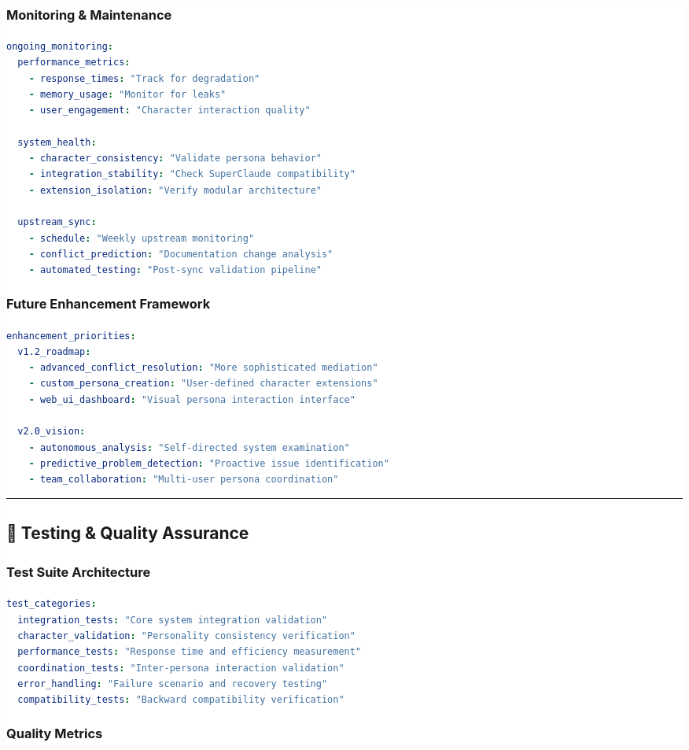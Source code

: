 ### Monitoring & Maintenance

```yaml
ongoing_monitoring:
  performance_metrics:
    - response_times: "Track for degradation"
    - memory_usage: "Monitor for leaks"
    - user_engagement: "Character interaction quality"
  
  system_health:
    - character_consistency: "Validate persona behavior"
    - integration_stability: "Check SuperClaude compatibility"
    - extension_isolation: "Verify modular architecture"
  
  upstream_sync:
    - schedule: "Weekly upstream monitoring"
    - conflict_prediction: "Documentation change analysis"
    - automated_testing: "Post-sync validation pipeline"
```

### Future Enhancement Framework

```yaml
enhancement_priorities:
  v1.2_roadmap:
    - advanced_conflict_resolution: "More sophisticated mediation"
    - custom_persona_creation: "User-defined character extensions"
    - web_ui_dashboard: "Visual persona interaction interface"
  
  v2.0_vision:
    - autonomous_analysis: "Self-directed system examination"
    - predictive_problem_detection: "Proactive issue identification"
    - team_collaboration: "Multi-user persona coordination"
```

---

## 🧪 Testing & Quality Assurance

### Test Suite Architecture

```yaml
test_categories:
  integration_tests: "Core system integration validation"
  character_validation: "Personality consistency verification"
  performance_tests: "Response time and efficiency measurement"
  coordination_tests: "Inter-persona interaction validation"
  error_handling: "Failure scenario and recovery testing"
  compatibility_tests: "Backward compatibility verification"
```

### Quality Metrics
